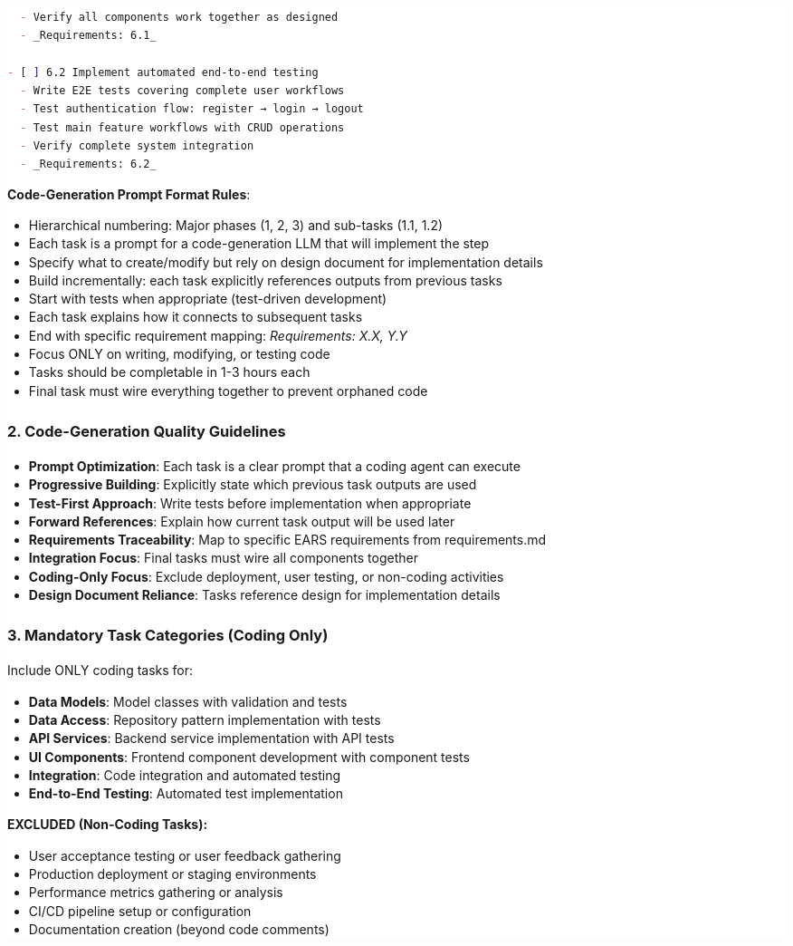 ```markdown
  - Verify all components work together as designed
  - _Requirements: 6.1_

- [ ] 6.2 Implement automated end-to-end testing
  - Write E2E tests covering complete user workflows
  - Test authentication flow: register → login → logout
  - Test main feature workflows with CRUD operations
  - Verify complete system integration
  - _Requirements: 6.2_
```

**Code-Generation Prompt Format Rules**:

- Hierarchical numbering: Major phases (1, 2, 3) and sub-tasks (1.1, 1.2)
- Each task is a prompt for a code-generation LLM that will implement the step
- Specify what to create/modify but rely on design document for implementation details
- Build incrementally: each task explicitly references outputs from previous tasks
- Start with tests when appropriate (test-driven development)
- Each task explains how it connects to subsequent tasks
- End with specific requirement mapping: _Requirements: X.X, Y.Y_
- Focus ONLY on writing, modifying, or testing code
- Tasks should be completable in 1-3 hours each
- Final task must wire everything together to prevent orphaned code

### 2. Code-Generation Quality Guidelines

- **Prompt Optimization**: Each task is a clear prompt that a coding agent can execute
- **Progressive Building**: Explicitly state which previous task outputs are used
- **Test-First Approach**: Write tests before implementation when appropriate
- **Forward References**: Explain how current task output will be used later
- **Requirements Traceability**: Map to specific EARS requirements from requirements.md
- **Integration Focus**: Final tasks must wire all components together
- **Coding-Only Focus**: Exclude deployment, user testing, or non-coding activities
- **Design Document Reliance**: Tasks reference design for implementation details

### 3. Mandatory Task Categories (Coding Only)

Include ONLY coding tasks for:

- **Data Models**: Model classes with validation and tests
- **Data Access**: Repository pattern implementation with tests
- **API Services**: Backend service implementation with API tests
- **UI Components**: Frontend component development with component tests
- **Integration**: Code integration and automated testing
- **End-to-End Testing**: Automated test implementation

**EXCLUDED (Non-Coding Tasks):**

- User acceptance testing or user feedback gathering
- Production deployment or staging environments
- Performance metrics gathering or analysis
- CI/CD pipeline setup or configuration
- Documentation creation (beyond code comments)
